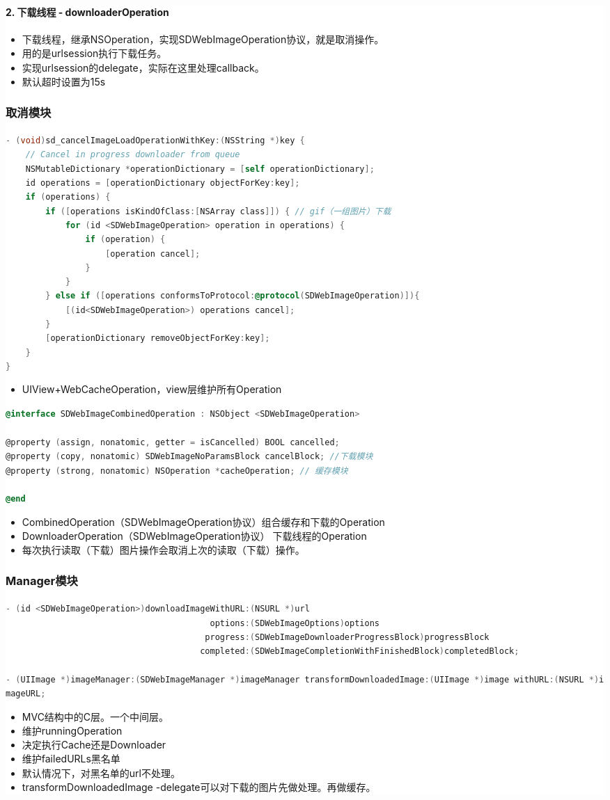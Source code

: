 #### 2. 下载线程 - downloaderOperation

* 下载线程，继承NSOperation，实现SDWebImageOperation协议，就是取消操作。
* 用的是urlsession执行下载任务。
* 实现urlsession的delegate，实际在这里处理callback。
* 默认超时设置为15s

### 取消模块 
```objectivec
- (void)sd_cancelImageLoadOperationWithKey:(NSString *)key {
    // Cancel in progress downloader from queue
    NSMutableDictionary *operationDictionary = [self operationDictionary];
    id operations = [operationDictionary objectForKey:key];
    if (operations) {
        if ([operations isKindOfClass:[NSArray class]]) { // gif（一组图片）下载
            for (id <SDWebImageOperation> operation in operations) {
                if (operation) {
                    [operation cancel];
                }
            }
        } else if ([operations conformsToProtocol:@protocol(SDWebImageOperation)]){
            [(id<SDWebImageOperation>) operations cancel];
        }
        [operationDictionary removeObjectForKey:key];
    }
}
```
* UIView+WebCacheOperation，view层维护所有Operation

```objectivec
@interface SDWebImageCombinedOperation : NSObject <SDWebImageOperation>

@property (assign, nonatomic, getter = isCancelled) BOOL cancelled;
@property (copy, nonatomic) SDWebImageNoParamsBlock cancelBlock; //下载模块
@property (strong, nonatomic) NSOperation *cacheOperation; // 缓存模块

@end
```
* CombinedOperation（SDWebImageOperation协议）组合缓存和下载的Operation
* DownloaderOperation（SDWebImageOperation协议） 下载线程的Operation
* 每次执行读取（下载）图片操作会取消上次的读取（下载）操作。

### Manager模块

```objectivec
- (id <SDWebImageOperation>)downloadImageWithURL:(NSURL *)url
                                         options:(SDWebImageOptions)options
                                        progress:(SDWebImageDownloaderProgressBlock)progressBlock
                                       completed:(SDWebImageCompletionWithFinishedBlock)completedBlock;

- (UIImage *)imageManager:(SDWebImageManager *)imageManager transformDownloadedImage:(UIImage *)image withURL:(NSURL *)imageURL;

```
* MVC结构中的C层。一个中间层。
* 维护runningOperation
* 决定执行Cache还是Downloader
* 维护failedURLs黑名单
* 默认情况下，对黑名单的url不处理。
* transformDownloadedImage -delegate可以对下载的图片先做处理。再做缓存。
